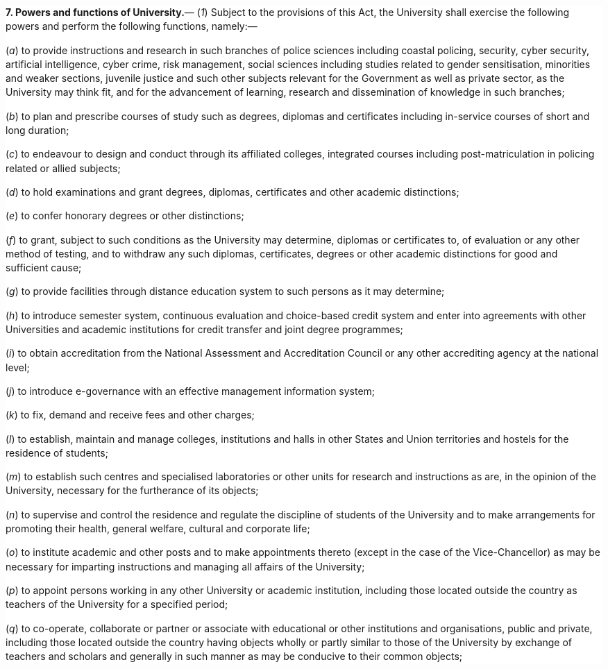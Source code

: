 **7. Powers and functions of University.**— (*1*) Subject to the provisions of this Act, the University shall exercise the following powers and perform the following functions, namely:—

(*a*) to provide instructions and research in such branches of police sciences including coastal policing, security, cyber security, artificial intelligence, cyber crime, risk management, social sciences including studies related to gender sensitisation, minorities and weaker sections, juvenile justice and such other subjects relevant for the Government as well as private sector, as the University may think fit, and for the advancement of learning, research and dissemination of knowledge in such branches;

(*b*) to plan and prescribe courses of study such as degrees, diplomas and certificates including in-service courses of short and long duration;

(*c*) to endeavour to design and conduct through its affiliated colleges, integrated courses including post-matriculation in policing related or allied subjects;

(*d*) to hold examinations and grant degrees, diplomas, certificates and other academic distinctions;

(*e*) to confer honorary degrees or other distinctions;

(*f*) to grant, subject to such conditions as the University may determine, diplomas or certificates to, of evaluation or any other method of testing, and to withdraw any such diplomas, certificates, degrees or other academic distinctions for good and sufficient cause;

(*g*) to provide facilities through distance education system to such persons as it may determine;

(*h*) to introduce semester system, continuous evaluation and choice-based credit system and enter into agreements with other Universities and academic institutions for credit transfer and joint degree programmes;

(*i*) to obtain accreditation from the National Assessment and Accreditation Council or any other accrediting agency at the national level;

(*j*) to introduce e-governance with an effective management information system;

(*k*) to fix, demand and receive fees and other charges;

(*l*) to establish, maintain and manage colleges, institutions and halls in other States and Union territories and hostels for the residence of students;

(*m*) to establish such centres and specialised laboratories or other units for research and instructions as are, in the opinion of the University, necessary for the furtherance of its objects;

(*n*) to supervise and control the residence and regulate the discipline of students of the University and to make arrangements for promoting their health, general welfare, cultural and corporate life;

(*o*) to institute academic and other posts and to make appointments thereto (except in the case of the Vice-Chancellor) as may be necessary for imparting instructions and managing all affairs of the University;

(*p*) to appoint persons working in any other University or academic institution, including those located outside the country as teachers of the University for a specified period;

(*q*) to co-operate, collaborate or partner or associate with educational or other institutions and organisations, public and private, including those located outside the country having objects wholly or partly similar to those of the University by exchange of teachers and scholars and generally in such manner as may be conducive to their common objects;
